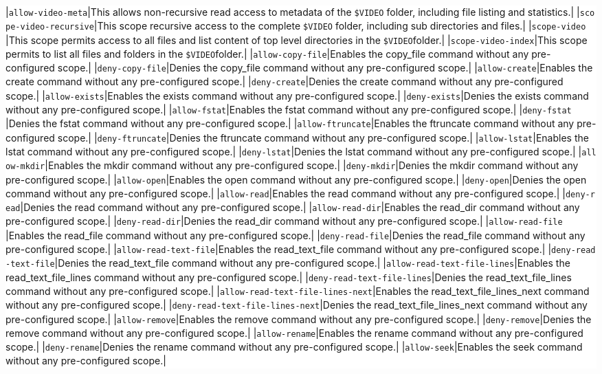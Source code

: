 |`allow-video-meta`|This allows non-recursive read access to metadata of the `$VIDEO` folder, including file listing and statistics.|
|`scope-video-recursive`|This scope recursive access to the complete `$VIDEO` folder, including sub directories and files.|
|`scope-video`|This scope permits access to all files and list content of top level directories in the `$VIDEO`folder.|
|`scope-video-index`|This scope permits to list all files and folders in the `$VIDEO`folder.|
|`allow-copy-file`|Enables the copy_file command without any pre-configured scope.|
|`deny-copy-file`|Denies the copy_file command without any pre-configured scope.|
|`allow-create`|Enables the create command without any pre-configured scope.|
|`deny-create`|Denies the create command without any pre-configured scope.|
|`allow-exists`|Enables the exists command without any pre-configured scope.|
|`deny-exists`|Denies the exists command without any pre-configured scope.|
|`allow-fstat`|Enables the fstat command without any pre-configured scope.|
|`deny-fstat`|Denies the fstat command without any pre-configured scope.|
|`allow-ftruncate`|Enables the ftruncate command without any pre-configured scope.|
|`deny-ftruncate`|Denies the ftruncate command without any pre-configured scope.|
|`allow-lstat`|Enables the lstat command without any pre-configured scope.|
|`deny-lstat`|Denies the lstat command without any pre-configured scope.|
|`allow-mkdir`|Enables the mkdir command without any pre-configured scope.|
|`deny-mkdir`|Denies the mkdir command without any pre-configured scope.|
|`allow-open`|Enables the open command without any pre-configured scope.|
|`deny-open`|Denies the open command without any pre-configured scope.|
|`allow-read`|Enables the read command without any pre-configured scope.|
|`deny-read`|Denies the read command without any pre-configured scope.|
|`allow-read-dir`|Enables the read_dir command without any pre-configured scope.|
|`deny-read-dir`|Denies the read_dir command without any pre-configured scope.|
|`allow-read-file`|Enables the read_file command without any pre-configured scope.|
|`deny-read-file`|Denies the read_file command without any pre-configured scope.|
|`allow-read-text-file`|Enables the read_text_file command without any pre-configured scope.|
|`deny-read-text-file`|Denies the read_text_file command without any pre-configured scope.|
|`allow-read-text-file-lines`|Enables the read_text_file_lines command without any pre-configured scope.|
|`deny-read-text-file-lines`|Denies the read_text_file_lines command without any pre-configured scope.|
|`allow-read-text-file-lines-next`|Enables the read_text_file_lines_next command without any pre-configured scope.|
|`deny-read-text-file-lines-next`|Denies the read_text_file_lines_next command without any pre-configured scope.|
|`allow-remove`|Enables the remove command without any pre-configured scope.|
|`deny-remove`|Denies the remove command without any pre-configured scope.|
|`allow-rename`|Enables the rename command without any pre-configured scope.|
|`deny-rename`|Denies the rename command without any pre-configured scope.|
|`allow-seek`|Enables the seek command without any pre-configured scope.|